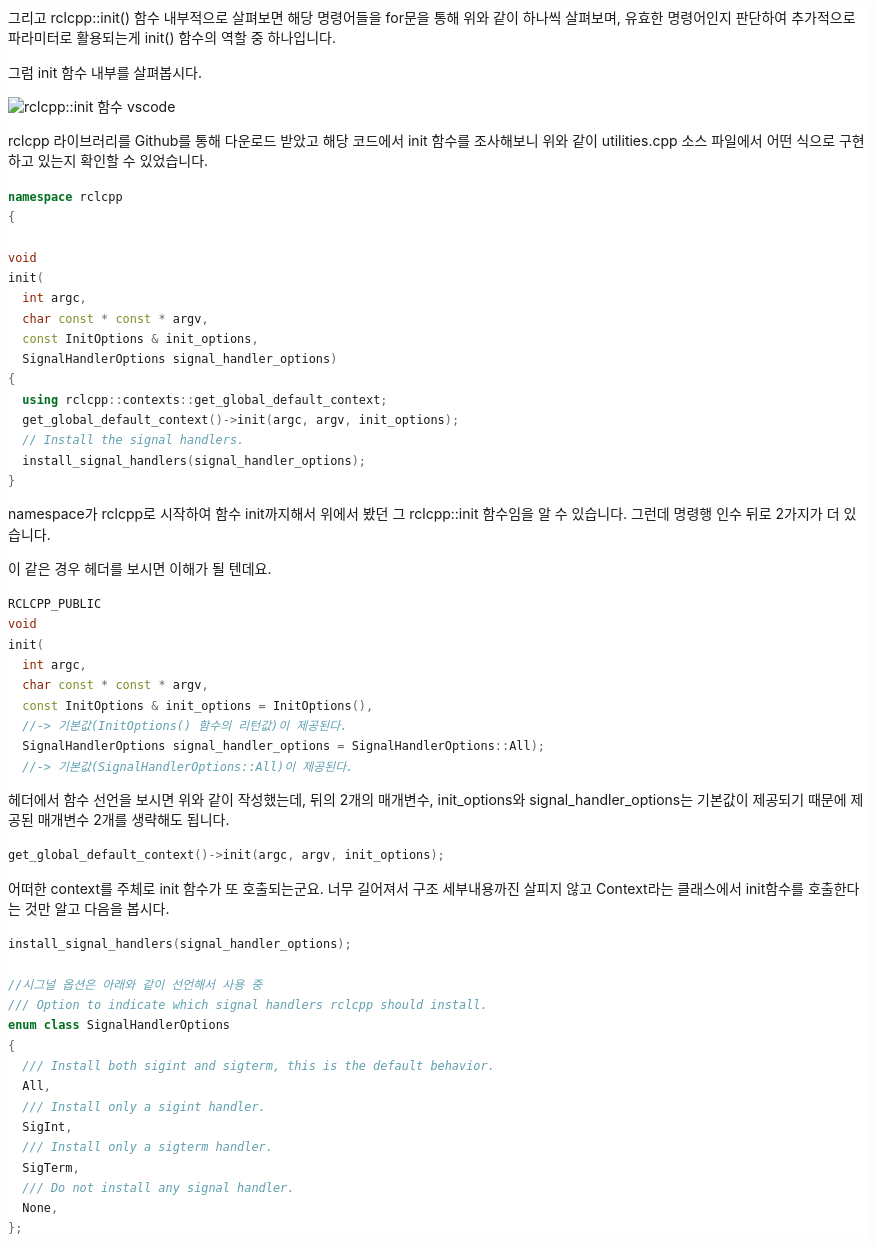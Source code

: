 그리고 rclcpp::init() 함수 내부적으로 살펴보면 해당 명령어들을 for문을 통해 위와 같이 하나씩 살펴보며, 유효한 명령어인지 판단하여 추가적으로 파라미터로 활용되는게 init() 함수의 역할 중 하나입니다.

그럼 init 함수 내부를 살펴봅시다. 

![rclcpp::init 함수 vscode](https://github.com/BGAB0322/bgab.github.io/blob/main/assets/img/blog/2024-08-16/ros2_com_dds_1.png?raw=true)

rclcpp 라이브러리를 Github를 통해 다운로드 받았고 해당 코드에서 init 함수를 조사해보니 위와 같이 utilities.cpp 소스 파일에서 어떤 식으로 구현하고 있는지 확인할 수 있었습니다.

~~~cpp
namespace rclcpp
{

void
init(
  int argc,
  char const * const * argv,
  const InitOptions & init_options,
  SignalHandlerOptions signal_handler_options)
{
  using rclcpp::contexts::get_global_default_context;
  get_global_default_context()->init(argc, argv, init_options);
  // Install the signal handlers.
  install_signal_handlers(signal_handler_options);
}
~~~

namespace가 rclcpp로 시작하여 함수 init까지해서 위에서 봤던 그 rclcpp::init 함수임을 알 수 있습니다. 그런데 명령행 인수 뒤로 2가지가 더 있습니다.

이 같은 경우 헤더를 보시면 이해가 될 텐데요.

~~~cpp
RCLCPP_PUBLIC
void
init(
  int argc,
  char const * const * argv,
  const InitOptions & init_options = InitOptions(), 
  //-> 기본값(InitOptions() 함수의 리턴값)이 제공된다.
  SignalHandlerOptions signal_handler_options = SignalHandlerOptions::All); 
  //-> 기본값(SignalHandlerOptions::All)이 제공된다.
~~~

헤더에서 함수 선언을 보시면 위와 같이 작성했는데, 뒤의 2개의 매개변수, init_options와 signal_handler_options는 기본값이 제공되기 때문에 제공된 매개변수 2개를 생략해도 됩니다.

~~~cpp
get_global_default_context()->init(argc, argv, init_options);
~~~
어떠한 context를 주체로 init 함수가 또 호출되는군요. 너무 길어져서 구조 세부내용까진 살피지 않고 Context라는 클래스에서 init함수를 호출한다는 것만 알고 다음을 봅시다.

~~~cpp
install_signal_handlers(signal_handler_options);

//시그널 옵션은 아래와 같이 선언해서 사용 중
/// Option to indicate which signal handlers rclcpp should install.
enum class SignalHandlerOptions
{
  /// Install both sigint and sigterm, this is the default behavior.
  All,
  /// Install only a sigint handler.
  SigInt,
  /// Install only a sigterm handler.
  SigTerm,
  /// Do not install any signal handler.
  None,
};
~~~